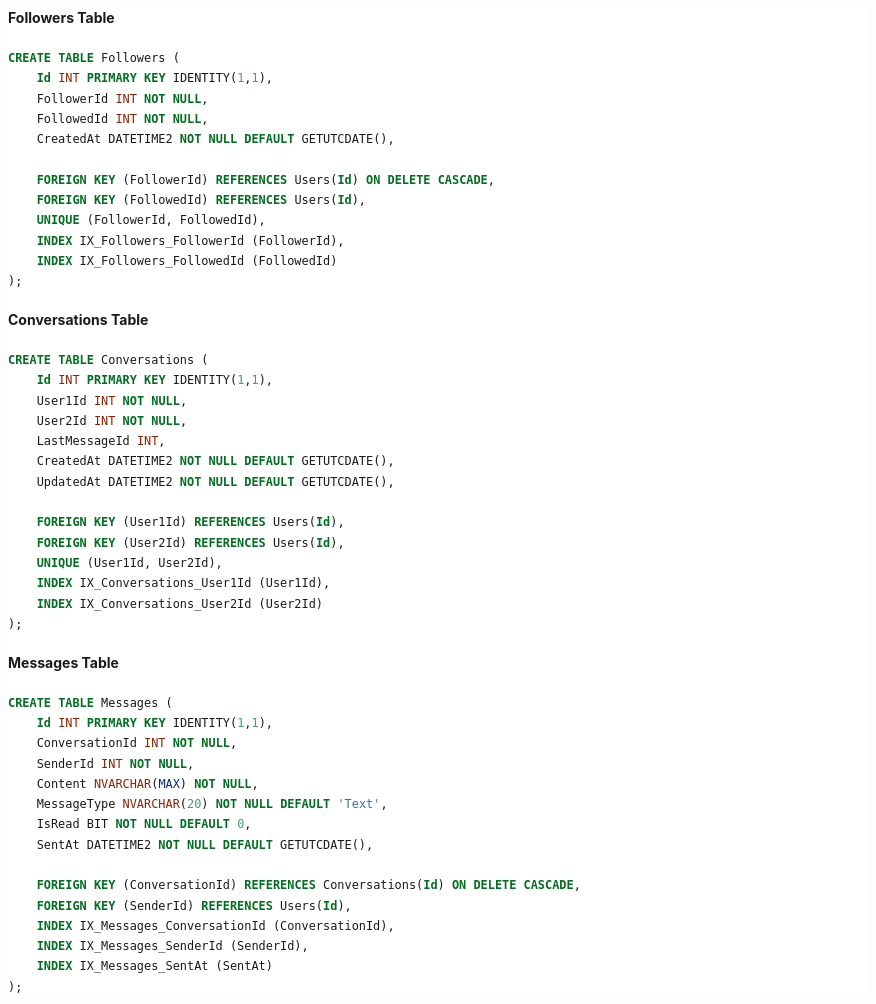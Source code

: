 #### Followers Table
```sql
CREATE TABLE Followers (
    Id INT PRIMARY KEY IDENTITY(1,1),
    FollowerId INT NOT NULL,
    FollowedId INT NOT NULL,
    CreatedAt DATETIME2 NOT NULL DEFAULT GETUTCDATE(),
    
    FOREIGN KEY (FollowerId) REFERENCES Users(Id) ON DELETE CASCADE,
    FOREIGN KEY (FollowedId) REFERENCES Users(Id),
    UNIQUE (FollowerId, FollowedId),
    INDEX IX_Followers_FollowerId (FollowerId),
    INDEX IX_Followers_FollowedId (FollowedId)
);
```

#### Conversations Table
```sql
CREATE TABLE Conversations (
    Id INT PRIMARY KEY IDENTITY(1,1),
    User1Id INT NOT NULL,
    User2Id INT NOT NULL,
    LastMessageId INT,
    CreatedAt DATETIME2 NOT NULL DEFAULT GETUTCDATE(),
    UpdatedAt DATETIME2 NOT NULL DEFAULT GETUTCDATE(),
    
    FOREIGN KEY (User1Id) REFERENCES Users(Id),
    FOREIGN KEY (User2Id) REFERENCES Users(Id),
    UNIQUE (User1Id, User2Id),
    INDEX IX_Conversations_User1Id (User1Id),
    INDEX IX_Conversations_User2Id (User2Id)
);
```

#### Messages Table
```sql
CREATE TABLE Messages (
    Id INT PRIMARY KEY IDENTITY(1,1),
    ConversationId INT NOT NULL,
    SenderId INT NOT NULL,
    Content NVARCHAR(MAX) NOT NULL,
    MessageType NVARCHAR(20) NOT NULL DEFAULT 'Text',
    IsRead BIT NOT NULL DEFAULT 0,
    SentAt DATETIME2 NOT NULL DEFAULT GETUTCDATE(),
    
    FOREIGN KEY (ConversationId) REFERENCES Conversations(Id) ON DELETE CASCADE,
    FOREIGN KEY (SenderId) REFERENCES Users(Id),
    INDEX IX_Messages_ConversationId (ConversationId),
    INDEX IX_Messages_SenderId (SenderId),
    INDEX IX_Messages_SentAt (SentAt)
);
```
